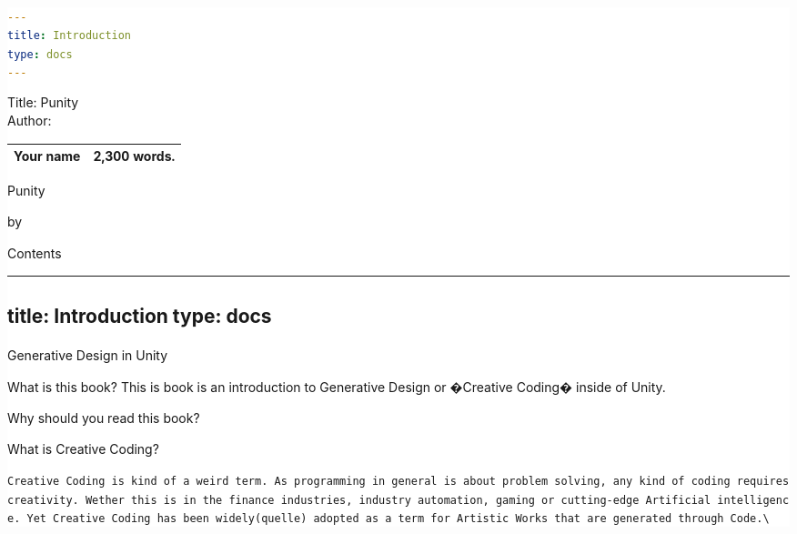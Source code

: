 ```yaml
---
title: Introduction
type: docs
---
```


Title:  Punity  
Author:   


|Your name|2,300 words.|
| ------------- | ------------- |















 Punity

by 
















Contents



---
title: Introduction
type: docs
---


Generative Design in Unity

What is this book?
This is book is an introduction to Generative Design or �Creative Coding� inside of Unity.


Why should you read this book?



What is Creative Coding?
```
Creative Coding is kind of a weird term. As programming in general is about problem solving, any kind of coding requires creativity. Wether this is in the finance industries, industry automation, gaming or cutting-edge Artificial intelligence. Yet Creative Coding has been widely(quelle) adopted as a term for Artistic Works that are generated through Code.\
```
